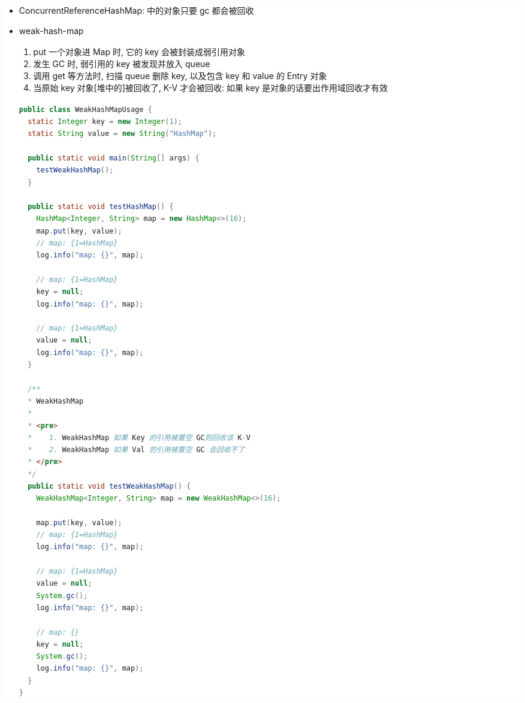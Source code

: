    - ConcurrentReferenceHashMap: 中的对象只要 gc 都会被回收
   - weak-hash-map

     1. put 一个对象进 Map 时, 它的 key 会被封装成弱引用对象
     2. 发生 GC 时, 弱引用的 key 被发现并放入 queue
     3. 调用 get 等方法时, 扫描 queue 删除 key, 以及包含 key 和 value 的 Entry 对象
     4. 当原始 key 对象[堆中的]被回收了, K-V 才会被回收: 如果 key 是对象的话要出作用域回收才有效

     ```java
     public class WeakHashMapUsage {
       static Integer key = new Integer(1);
       static String value = new String("HashMap");

       public static void main(String[] args) {
         testWeakHashMap();
       }

       public static void testHashMap() {
         HashMap<Integer, String> map = new HashMap<>(16);
         map.put(key, value);
         // map: {1=HashMap}
         log.info("map: {}", map);

         // map: {1=HashMap}
         key = null;
         log.info("map: {}", map);

         // map: {1=HashMap}
         value = null;
         log.info("map: {}", map);
       }

       /**
       * WeakHashMap
       *
       * <pre>
       *    1. WeakHashMap 如果 Key 的引用被置空 GC则回收该 K-V
       *    2. WeakHashMap 如果 Val 的引用被置空 GC 会回收不了
       * </pre>
       */
       public static void testWeakHashMap() {
         WeakHashMap<Integer, String> map = new WeakHashMap<>(16);

         map.put(key, value);
         // map: {1=HashMap}
         log.info("map: {}", map);

         // map: {1=HashMap}
         value = null;
         System.gc();
         log.info("map: {}", map);

         // map: {}
         key = null;
         System.gc();
         log.info("map: {}", map);
       }
     }
     ```
